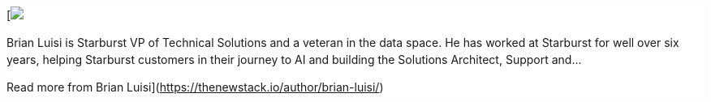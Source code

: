 [![](https://cdn.thenewstack.io/media/2025/10/e18fb96c-1586830365427.jpeg)

Brian Luisi is Starburst VP of Technical Solutions and a veteran in the data space. He has worked at Starburst for well over six years, helping Starburst customers in their journey to AI and building the Solutions Architect, Support and...

Read more from Brian Luisi](https://thenewstack.io/author/brian-luisi/)